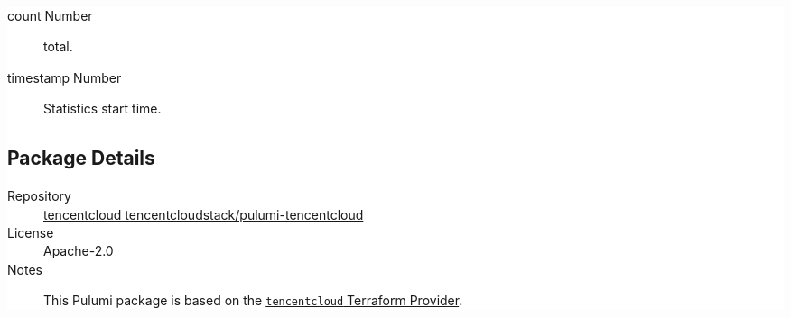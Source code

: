 <div>
<pulumi-choosable type="language" values="yaml">
<dl class="resources-properties"><dt class="property-required"
            title="Required">
        <span id="count_yaml">
<a data-swiftype-name="resource-property" data-swiftype-type="text" href="#count_yaml" style="color: inherit; text-decoration: inherit;">count</a>
</span>
        <span class="property-indicator"></span>
        <span class="property-type">Number</span>
    </dt>
    <dd><p>total.</p>
</dd><dt class="property-required"
            title="Required">
        <span id="timestamp_yaml">
<a data-swiftype-name="resource-property" data-swiftype-type="text" href="#timestamp_yaml" style="color: inherit; text-decoration: inherit;">timestamp</a>
</span>
        <span class="property-indicator"></span>
        <span class="property-type">Number</span>
    </dt>
    <dd><p>Statistics start time.</p>
</dd></dl>
</pulumi-choosable>
</div>





<h2 id="package-details">Package Details</h2>
<dl class="package-details">
	<dt>Repository</dt>
	<dd><a href="https://github.com/tencentcloudstack/pulumi-tencentcloud">tencentcloud tencentcloudstack/pulumi-tencentcloud</a></dd>
	<dt>License</dt>
	<dd>Apache-2.0</dd>
	<dt>Notes</dt>
	<dd><p>This Pulumi package is based on the <a href="https://github.com/tencentcloudstack/terraform-provider-tencentcloud"><code>tencentcloud</code> Terraform Provider</a>.</p>
</dd>
</dl>

